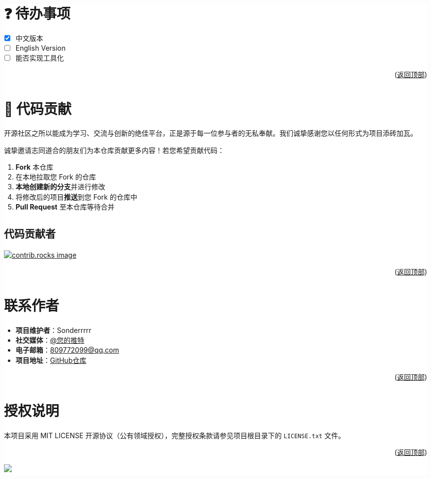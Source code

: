 # ❓ 待办事项

- [x] 中文版本
- [ ] English Version
- [ ] 能否实现工具化

<p align="right">(<a href="#readme-top">返回顶部</a>)</p>

# 🤝 代码贡献

开源社区之所以能成为学习、交流与创新的绝佳平台，正是源于每一位参与者的无私奉献。我们诚挚感谢您以任何形式为项目添砖加瓦。

诚挚邀请志同道合的朋友们为本仓库贡献更多内容！若您希望贡献代码：
1. **Fork** 本仓库
2. 在本地拉取您 Fork 的仓库
3. **本地创建新的分支**并进行修改
4. 将修改后的项目**推送**到您 Fork 的仓库中
5. **Pull Request** 至本仓库等待合并

## 代码贡献者

<a href="https://github.com/Sonderrrrr/README-Template/graphs/contributors">
  <img src="https://contrib.rocks/image?repo=Sonderrrrr/README-Template" alt="contrib.rocks image" />
</a>

<p align="right">(<a href="#readme-top">返回顶部</a>)</p>

# 联系作者

- **项目维护者**：Sonderrrrr
- **社交媒体**：[@您的推特](https://twitter.com/your_username)  
- **电子邮箱**：809772099@qq.com
- **项目地址**：[GitHub仓库](https://github.com/your_username/repo_name)  

<p align="right">(<a href="#readme-top">返回顶部</a>)</p>

# 授权说明

本项目采用 MIT LICENSE 开源协议（公有领域授权），完整授权条款请参见项目根目录下的 `LICENSE.txt` 文件。

<p align="right">(<a href="#readme-top">返回顶部</a>)</p>

<img src="./image/line-neon.gif" width=100%><br>
